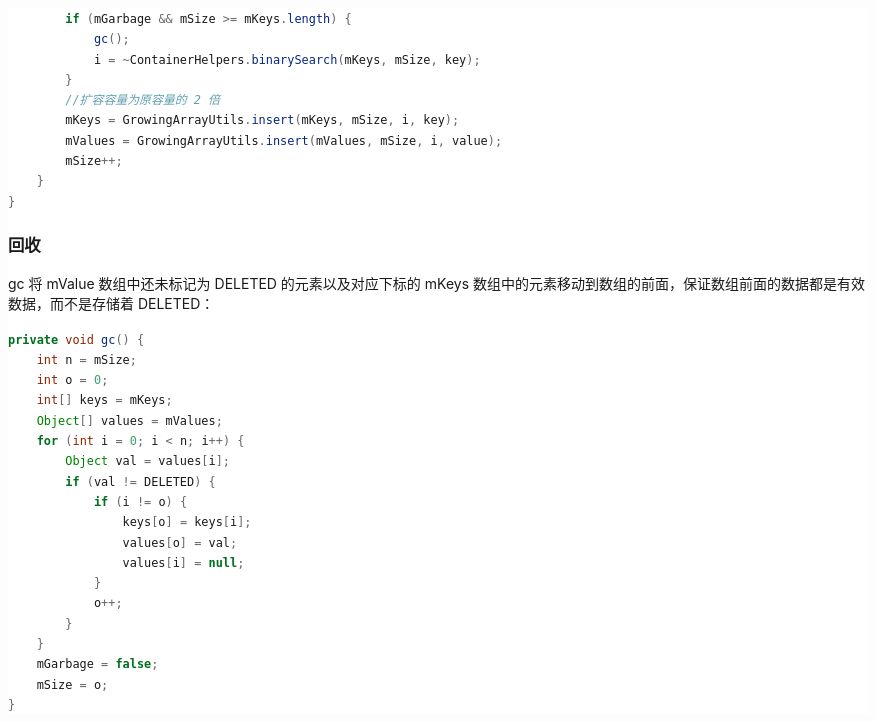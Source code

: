 ```java
        if (mGarbage && mSize >= mKeys.length) {
            gc();
            i = ~ContainerHelpers.binarySearch(mKeys, mSize, key);
        }
        //扩容容量为原容量的 2 倍
        mKeys = GrowingArrayUtils.insert(mKeys, mSize, i, key);
        mValues = GrowingArrayUtils.insert(mValues, mSize, i, value);
        mSize++;
    }
}
```

### 回收

gc 将 mValue 数组中还未标记为 DELETED 的元素以及对应下标的 mKeys 数组中的元素移动到数组的前面，保证数组前面的数据都是有效数据，而不是存储着 DELETED：

```java
private void gc() {
    int n = mSize;
    int o = 0;
    int[] keys = mKeys;
    Object[] values = mValues;
    for (int i = 0; i < n; i++) {
        Object val = values[i];
        if (val != DELETED) {
            if (i != o) {
                keys[o] = keys[i];
                values[o] = val;
                values[i] = null;
            }
            o++;
        }
    }
    mGarbage = false;
    mSize = o;
}
```

